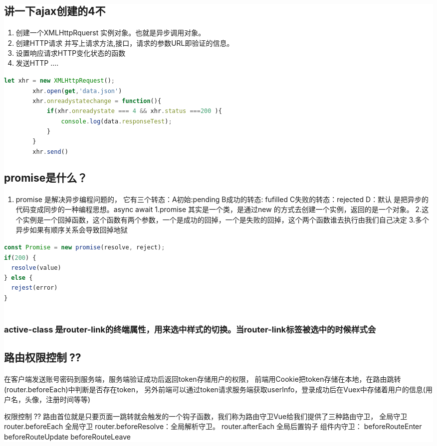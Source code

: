 ## 讲一下ajax创建的4不
1. 创建一个XMLHttpRquerst 实例对象。也就是异步调用对象。 
2. 创建HTTP请求 并写上请求方法,接口，请求的参数URL即验证的信息。
3. 设置响应请求HTTP变化状态的函数
4. 发送HTTP
....
```javascript
let xhr = new XMLHttpRequest(); 
        xhr.open(get,'data.json')
        xhr.onreadystatechange = function(){
            if(xhr.onreadystate === 4 && xhr.status ===200 ){
                console.log(data.responseTest);
            }
        }
        xhr.send()
```
## promise是什么？
1. promise 是解决异步编程问题的，
       它有三个转态：A初始:pending B成功的转态: fufilled C失败的转态：rejected D：默认
       是把异步的代码变成同步的一种编程思想。async await
       1.promise 其实是一个类，是通过new 的方式去创建一个实例，返回的是一个对象。
       2.这个实例是一个回掉函数，这个函数有两个参数，一个是成功的回掉，一个是失败的回掉，这个两个函数谁去执行由我们自己决定
       3.多个异步如果有顺序关系会导致回掉地狱
```javascript
const Promise = new promise(resolve, reject); 
if(200) {
  resolve(value)
} else {
  rejest(error)
}
        
```
### active-class 是router-link的终端属性，用来选中样式的切换。当router-link标签被选中的时候样式会      
## 路由权限控制 ??
在客户端发送账号密码到服务端，服务端验证成功后返回token存储用户的权限，
前端用Cookie把token存储在本地，在路由跳转(router.beforeEach)中判断是否存在token，
另外前端可以通过token请求服务端获取userInfo，登录成功后在Vuex中存储着用户的信息(用户名，头像，注册时间等等)

权限控制 ??
路由首位就是只要页面一跳转就会触发的一个钩子函数，我们称为路由守卫Vue给我们提供了三种路由守卫，
全局守卫
router.beforeEach 全局守卫
router.beforeResolve：全局解析守卫。
router.afterEach 全局后置钩子 
组件内守卫：
beforeRouteEnter
beforeRouteUpdate
beforeRouteLeave
